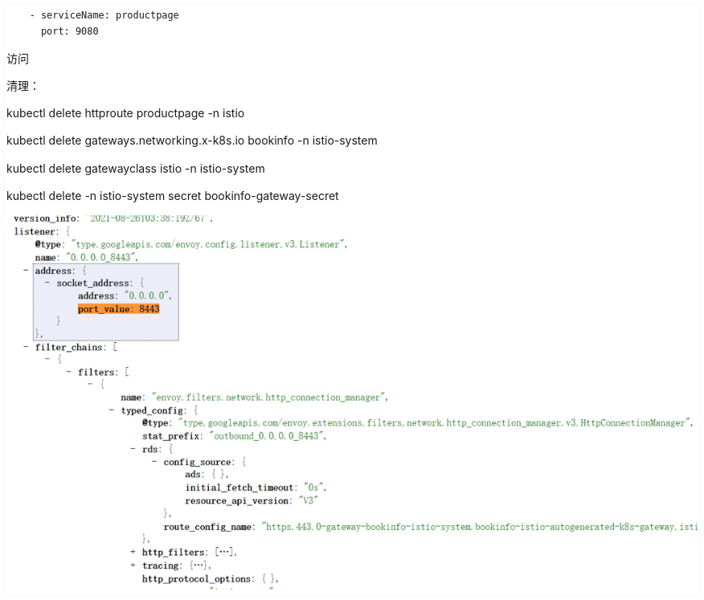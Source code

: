 ```
    - serviceName: productpage
      port: 9080
```

访问

清理：

kubectl delete httproute productpage -n istio

kubectl delete gateways.networking.x-k8s.io bookinfo -n istio-system

kubectl delete gatewayclass istio -n istio-system

kubectl delete -n istio-system secret bookinfo-gateway-secret

![1629949188(1)](images\1629949188(1).jpg)
